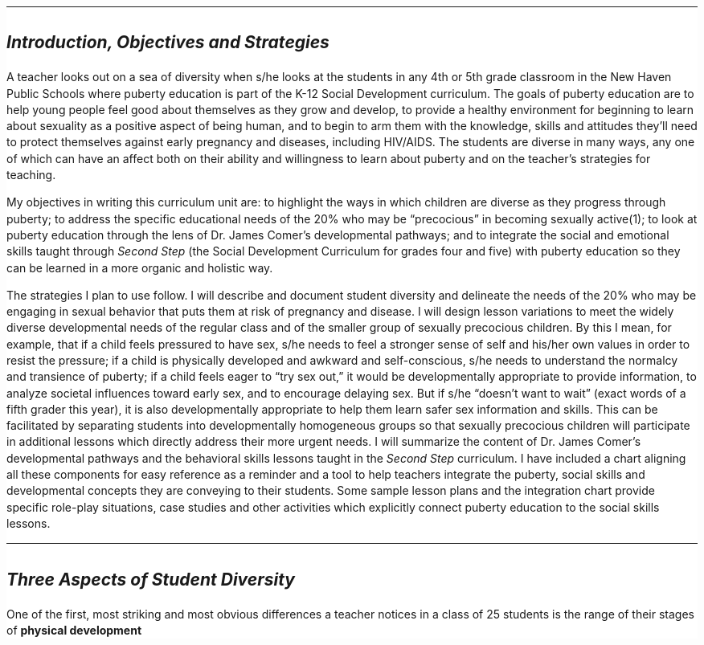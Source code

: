 <hr/>
<h2>
<i>
Introduction, Objectives and Strategies
</i>
</h2>
A teacher looks out on a sea of diversity when s/he looks at the students in any 4th or 5th grade classroom in the New Haven Public Schools where puberty education is part of the K-12 Social Development curriculum. The goals of puberty education are to help young people feel good about themselves as they grow and develop, to provide a healthy environment for beginning to learn about sexuality as a positive aspect of being human, and to begin to arm them with the knowledge, skills and attitudes they’ll need to protect themselves against early pregnancy and diseases, including HIV/AIDS. The students are diverse in many ways, any one of which can have an affect both on their ability and willingness to learn about puberty and on the teacher’s strategies for teaching.
<p>
My objectives in writing this curriculum unit are: to highlight the ways in which children are diverse as they progress through puberty; to address the specific educational needs of the 20% who may be “precocious” in becoming sexually active(1); to look at puberty education through the lens of Dr. James Comer’s developmental pathways; and to integrate the social and emotional skills taught through
<i>
Second Step
</i>
(the Social Development Curriculum for grades four and five) with puberty education so they can be learned in a more organic and holistic way.
</p>
<p>
The strategies I plan to use follow. I will describe and document student diversity and delineate the needs of the 20% who may be engaging in sexual behavior that puts them at risk of pregnancy and disease. I will design lesson variations to meet the widely diverse developmental needs of the regular class and of the smaller group of sexually precocious children. By this I mean, for example, that if a child feels pressured to have sex, s/he needs to feel a stronger sense of self and his/her own values in order to resist the pressure; if a child is physically developed and awkward and self-conscious, s/he needs to understand the normalcy and transience of puberty; if a child feels eager to “try sex out,” it would be developmentally appropriate to provide information, to analyze societal influences toward early sex, and to encourage delaying sex. But if s/he “doesn’t want to wait” (exact words of a fifth grader this year), it is also developmentally appropriate to help them learn safer sex information and skills. This can be facilitated by separating students into developmentally homogeneous groups so that sexually precocious children will participate in additional lessons which directly address their more urgent needs. I will summarize the content of Dr. James Comer’s developmental pathways and the behavioral skills lessons taught in the
<i>
Second Step
</i>
curriculum. I have included a chart aligning all these components for easy reference as a reminder and a tool to help teachers integrate the puberty, social skills and developmental concepts they are conveying to their students. Some sample lesson plans and the integration chart provide specific role-play situations, case studies and other activities which explicitly connect puberty education to the social skills lessons.
</p>
<hr/>
<h2>
<i>
Three Aspects of Student Diversity
</i>
</h2>
One of the first, most striking and most obvious differences a teacher notices in a class of 25 students is the range of their stages of
<b>
physical development
</b>